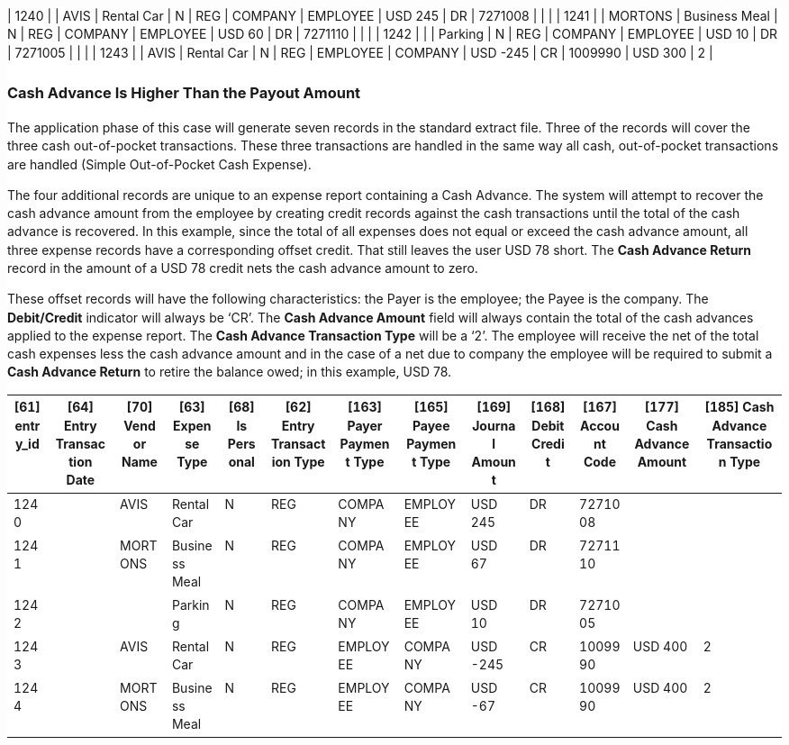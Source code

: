 | 1240              |                                 | AVIS                 | Rental Car            | N                    | REG                             | COMPANY                      | EMPLOYEE                     | USD 245                  | DR                     | 7271008                |                               |                                         |
| 1241              |                                 | MORTONS              | Business Meal         | N                    | REG                             | COMPANY                      | EMPLOYEE                     | USD 60                   | DR                     | 7271110                |                               |                                         |
| 1242              |                                 |                      | Parking               | N                    | REG                             | COMPANY                      | EMPLOYEE                     | USD 10                   | DR                     | 7271005                |                               |                                         |
| 1243              |                                 | AVIS                 | Rental Car            | N                    | REG                             | EMPLOYEE                     | COMPANY                      | USD -245                 | CR                     | 1009990                | USD 300                       | 2                                       |

### <a name="ecaiht"></a>Cash Advance Is Higher Than the Payout Amount

The application phase of this case will generate seven records in the standard extract file. Three of the records will cover the three cash out-of-pocket transactions. These three transactions are handled in the same way all cash, out-of-pocket transactions are handled (Simple Out-of-Pocket Cash Expense).

The four additional records are unique to an expense report containing a Cash Advance. The system will attempt to recover the cash advance amount from the employee by creating credit records against the cash transactions until the total of the cash advance is recovered. In this example, since the total of all expenses does not equal or exceed the cash advance amount, all three expense records have a corresponding offset credit. That still leaves the user USD 78 short. The **Cash Advance Return** record in the amount of a USD 78 credit nets the cash advance amount to zero.

These offset records will have the following characteristics: the Payer is the employee; the Payee is the company. The **Debit/Credit** indicator will always be ‘CR’. The **Cash Advance Amount** field will always contain the total of the cash advances applied to the expense report. The **Cash Advance Transaction Type** will be a ‘2’. The employee will receive the net of the total cash expenses less the cash advance amount and in the case of a net due to company the employee will be required to submit a **Cash Advance Return** to retire the balance owed; in this example, USD 78.

| **[61] entry_id** | **[64] Entry Transaction Date** | **[70] Vendor Name** | **[63] Expense Type** | **[68] Is Personal** | **[62] Entry Transaction Type** | **[163] Payer Payment Type** | **[165] Payee Payment Type** | **[169] Journal Amount** | **[168] Debit Credit** | **[167] Account Code** | **[177] Cash Advance Amount** | **[185] Cash Advance Transaction Type** |
|-------------------|---------------------------------|----------------------|-----------------------|----------------------|---------------------------------|------------------------------|------------------------------|--------------------------|------------------------|------------------------|-------------------------------|-----------------------------------------|
| 1240              |                                 | AVIS                 | Rental Car            | N                    | REG                             | COMPANY                      | EMPLOYEE                     | USD 245                  | DR                     | 7271008                |                               |                                         |
| 1241              |                                 | MORTONS              | Business Meal         | N                    | REG                             | COMPANY                      | EMPLOYEE                     | USD 67                   | DR                     | 7271110                |                               |                                         |
| 1242              |                                 |                      | Parking               | N                    | REG                             | COMPANY                      | EMPLOYEE                     | USD 10                   | DR                     | 7271005                |                               |                                         |
| 1243              |                                 | AVIS                 | Rental Car            | N                    | REG                             | EMPLOYEE                     | COMPANY                      | USD -245                 | CR                     | 1009990                | USD 400                       | 2                                       |
| 1244              |                                 | MORTONS              | Business Meal         | N                    | REG                             | EMPLOYEE                     | COMPANY                      | USD -67                  | CR                     | 1009990                | USD 400                       | 2                                       |